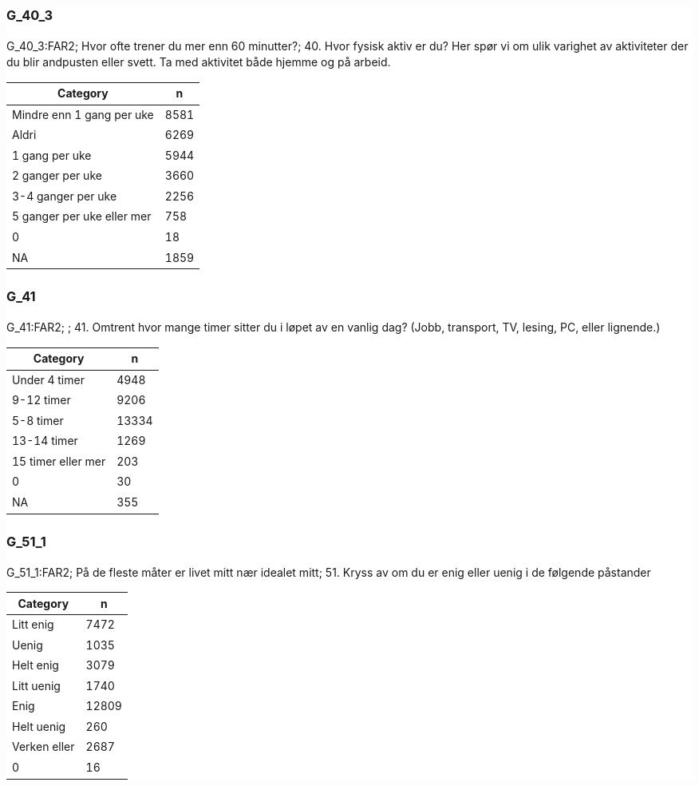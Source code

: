 
### G_40_3
G_40_3:FAR2; Hvor ofte trener du mer enn 60 minutter?; 40. Hvor fysisk aktiv er du? Her spør vi om ulik varighet av aktiviteter der du blir andpusten eller svett. Ta med aktivitet både hjemme og på arbeid.


| Category | n |
| -------- | - |
| Mindre enn 1 gang per uke | 8581 |
| Aldri | 6269 |
| 1 gang per uke | 5944 |
| 2 ganger per uke | 3660 |
| 3-4 ganger per uke | 2256 |
| 5 ganger per uke eller mer | 758 |
| 0 | 18 |
| NA | 1859 |


### G_41
G_41:FAR2; ; 41. Omtrent hvor mange timer sitter du i løpet av en vanlig dag? (Jobb, transport, TV, lesing, PC, eller lignende.)


| Category | n |
| -------- | - |
| Under 4 timer | 4948 |
| 9-12 timer | 9206 |
| 5-8 timer | 13334 |
| 13-14 timer | 1269 |
| 15 timer eller mer | 203 |
| 0 | 30 |
| NA | 355 |


### G_51_1
G_51_1:FAR2; På de fleste måter er livet mitt nær idealet mitt; 51. Kryss av om du er enig eller uenig i de følgende påstander


| Category | n |
| -------- | - |
| Litt enig | 7472 |
| Uenig | 1035 |
| Helt enig | 3079 |
| Litt uenig | 1740 |
| Enig | 12809 |
| Helt uenig | 260 |
| Verken eller | 2687 |
| 0 | 16 |